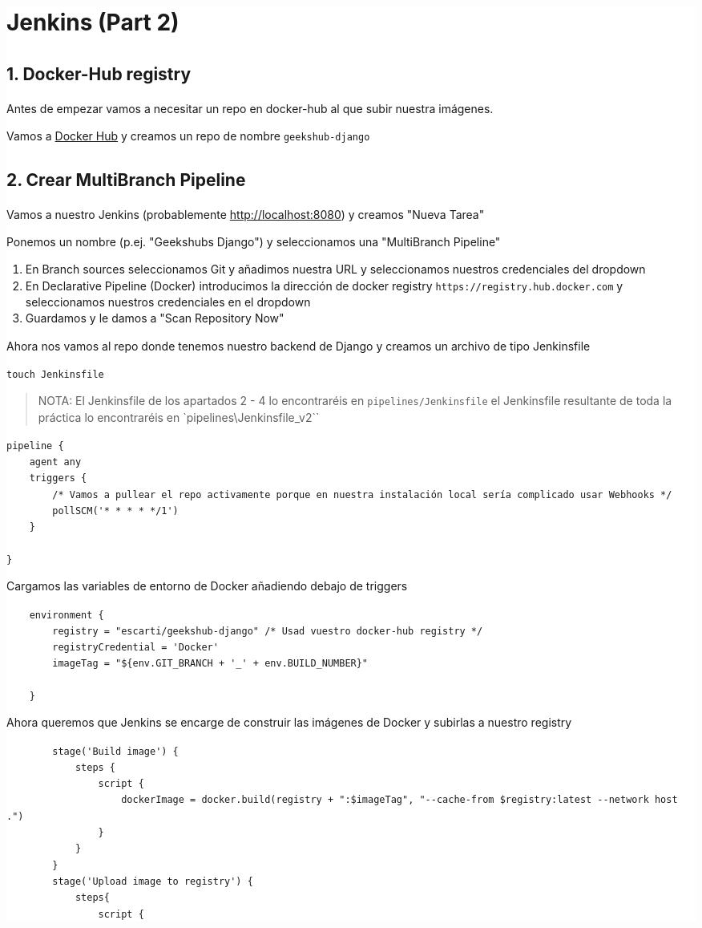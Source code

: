 # Jenkins (Part 2)

## 1. Docker-Hub registry

Antes de empezar vamos a necesitar un repo en docker-hub al que subir nuestra imágenes.

Vamos a [Docker Hub](https://hub.docker.com/repository/create) y creamos un repo de nombre `geekshub-django`

## 2. Crear MultiBranch Pipeline

Vamos a nuestro Jenkins (probablemente [http://localhost:8080](http://localhost:8080)) y creamos "Nueva Tarea"

Ponemos un nombre (p.ej. "Geekshubs Django") y seleccionamos una "MultiBranch Pipeline"

1. En Branch sources seleccionamos Git y añadimos nuestra URL y seleccionamos nuestros credenciales del dropdown
2. En Declarative Pipeline (Docker) introducimos la dirección de docker registry `https://registry.hub.docker.com` y seleccionamos nuestros credenciales en el dropdown
3. Guardamos y le damos a "Scan Repository Now"

Ahora nos vamos al repo donde tenemos nuestro backend de Django y creamos un archivo de tipo Jenkinsfile
```
touch Jenkinsfile
```

> NOTA: El Jenkinsfile de los apartados 2 - 4 lo encontraréis en `pipelines/Jenkinsfile` el Jenkinsfile resultante de toda la práctica lo encontraréis en `pipelines\Jenkinsfile_v2``

```
pipeline {
    agent any
    triggers {
        /* Vamos a pullear el repo activamente porque en nuestra instalación local sería complicado usar Webhooks */
        pollSCM('* * * * */1')
    }

}
```

Cargamos las variables de entorno de Docker añadiendo debajo de triggers
```
    environment {
        registry = "escarti/geekshub-django" /* Usad vuestro docker-hub registry */
        registryCredential = 'Docker'
        imageTag = "${env.GIT_BRANCH + '_' + env.BUILD_NUMBER}"

    }
```

Ahora queremos que Jenkins se encarge de construir las imágenes de Docker y subirlas a nuestro registry
```
        stage('Build image') {
            steps {
                script {
                    dockerImage = docker.build(registry + ":$imageTag", "--cache-from $registry:latest --network host .")
                }
            }
        }
        stage('Upload image to registry') {
            steps{
                script {
```